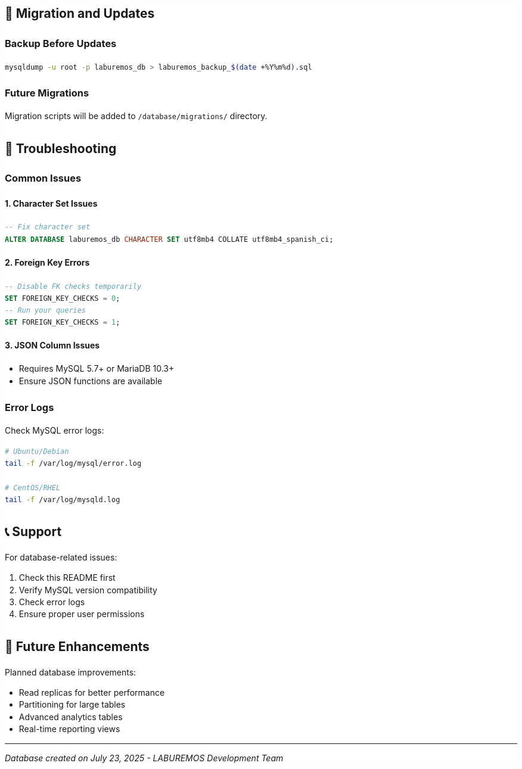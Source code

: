## 🔄 Migration and Updates

### Backup Before Updates
```bash
mysqldump -u root -p laburemos_db > laburemos_backup_$(date +%Y%m%d).sql
```

### Future Migrations
Migration scripts will be added to `/database/migrations/` directory.

## 🐛 Troubleshooting

### Common Issues

#### 1. Character Set Issues
```sql
-- Fix character set
ALTER DATABASE laburemos_db CHARACTER SET utf8mb4 COLLATE utf8mb4_spanish_ci;
```

#### 2. Foreign Key Errors
```sql
-- Disable FK checks temporarily
SET FOREIGN_KEY_CHECKS = 0;
-- Run your queries
SET FOREIGN_KEY_CHECKS = 1;
```

#### 3. JSON Column Issues
- Requires MySQL 5.7+ or MariaDB 10.3+
- Ensure JSON functions are available

### Error Logs
Check MySQL error logs:
```bash
# Ubuntu/Debian
tail -f /var/log/mysql/error.log

# CentOS/RHEL
tail -f /var/log/mysqld.log
```

## 📞 Support

For database-related issues:
1. Check this README first
2. Verify MySQL version compatibility
3. Check error logs
4. Ensure proper user permissions

## 🔮 Future Enhancements

Planned database improvements:
- Read replicas for better performance
- Partitioning for large tables
- Advanced analytics tables
- Real-time reporting views

---

*Database created on July 23, 2025 - LABUREMOS Development Team*